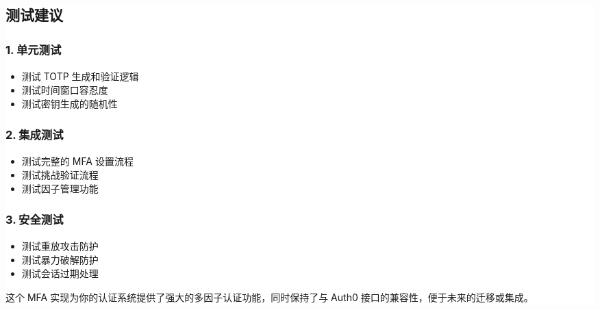 ## 测试建议

### 1. 单元测试

- 测试 TOTP 生成和验证逻辑
- 测试时间窗口容忍度
- 测试密钥生成的随机性

### 2. 集成测试

- 测试完整的 MFA 设置流程
- 测试挑战验证流程
- 测试因子管理功能

### 3. 安全测试

- 测试重放攻击防护
- 测试暴力破解防护
- 测试会话过期处理

这个 MFA 实现为你的认证系统提供了强大的多因子认证功能，同时保持了与 Auth0 接口的兼容性，便于未来的迁移或集成。
